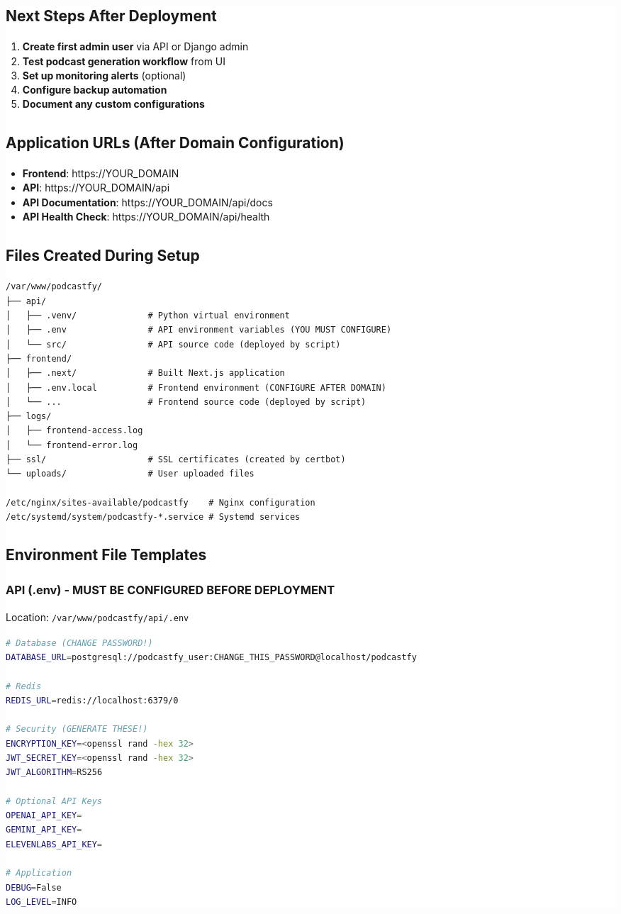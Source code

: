 ## Next Steps After Deployment

1. **Create first admin user** via API or Django admin
2. **Test podcast generation workflow** from UI
3. **Set up monitoring alerts** (optional)
4. **Configure backup automation**
5. **Document any custom configurations**

## Application URLs (After Domain Configuration)

- **Frontend**: https://YOUR_DOMAIN
- **API**: https://YOUR_DOMAIN/api
- **API Documentation**: https://YOUR_DOMAIN/api/docs
- **API Health Check**: https://YOUR_DOMAIN/api/health

## Files Created During Setup

```
/var/www/podcastfy/
├── api/
│   ├── .venv/              # Python virtual environment
│   ├── .env                # API environment variables (YOU MUST CONFIGURE)
│   └── src/                # API source code (deployed by script)
├── frontend/
│   ├── .next/              # Built Next.js application
│   ├── .env.local          # Frontend environment (CONFIGURE AFTER DOMAIN)
│   └── ...                 # Frontend source code (deployed by script)
├── logs/
│   ├── frontend-access.log
│   └── frontend-error.log
├── ssl/                    # SSL certificates (created by certbot)
└── uploads/                # User uploaded files

/etc/nginx/sites-available/podcastfy    # Nginx configuration
/etc/systemd/system/podcastfy-*.service # Systemd services
```

## Environment File Templates

### API (.env) - MUST BE CONFIGURED BEFORE DEPLOYMENT

Location: `/var/www/podcastfy/api/.env`

```bash
# Database (CHANGE PASSWORD!)
DATABASE_URL=postgresql://podcastfy_user:CHANGE_THIS_PASSWORD@localhost/podcastfy

# Redis
REDIS_URL=redis://localhost:6379/0

# Security (GENERATE THESE!)
ENCRYPTION_KEY=<openssl rand -hex 32>
JWT_SECRET_KEY=<openssl rand -hex 32>
JWT_ALGORITHM=RS256

# Optional API Keys
OPENAI_API_KEY=
GEMINI_API_KEY=
ELEVENLABS_API_KEY=

# Application
DEBUG=False
LOG_LEVEL=INFO
```